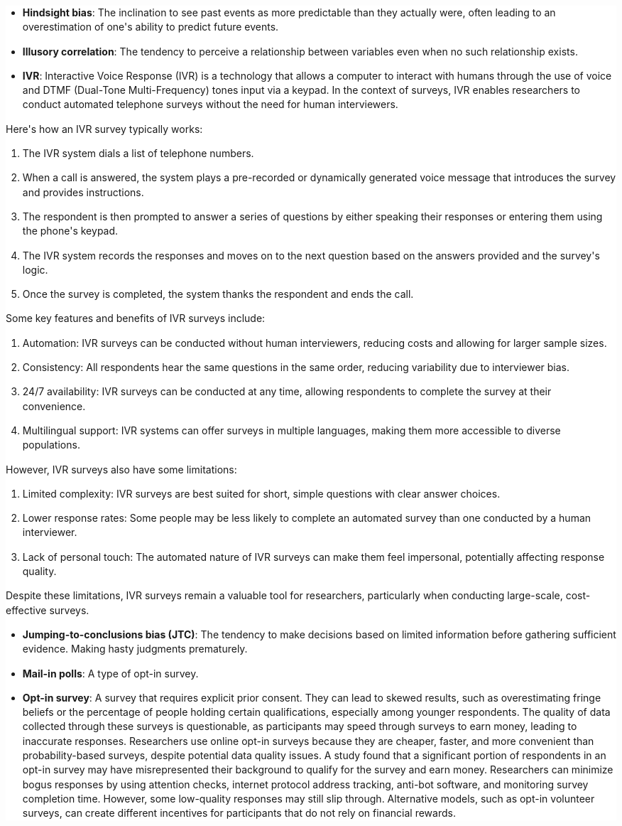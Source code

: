 - **Hindsight bias**: The inclination to see past events as more predictable than they actually were, often leading to an overestimation of one's ability to predict future events.

- **Illusory correlation**: The tendency to perceive a relationship between variables even when no such relationship exists.

- **IVR**: Interactive Voice Response (IVR) is a technology that allows a computer to interact with humans through the use of voice and DTMF (Dual-Tone Multi-Frequency) tones input via a keypad. In the context of surveys, IVR enables researchers to conduct automated telephone surveys without the need for human interviewers.

Here's how an IVR survey typically works:

1. The IVR system dials a list of telephone numbers.

2. When a call is answered, the system plays a pre-recorded or dynamically generated voice message that introduces the survey and provides instructions.

3. The respondent is then prompted to answer a series of questions by either speaking their responses or entering them using the phone's keypad.

4. The IVR system records the responses and moves on to the next question based on the answers provided and the survey's logic.

5. Once the survey is completed, the system thanks the respondent and ends the call.

Some key features and benefits of IVR surveys include:

1. Automation: IVR surveys can be conducted without human interviewers, reducing costs and allowing for larger sample sizes.

2. Consistency: All respondents hear the same questions in the same order, reducing variability due to interviewer bias.

3. 24/7 availability: IVR surveys can be conducted at any time, allowing respondents to complete the survey at their convenience.

4. Multilingual support: IVR systems can offer surveys in multiple languages, making them more accessible to diverse populations.

However, IVR surveys also have some limitations:

1. Limited complexity: IVR surveys are best suited for short, simple questions with clear answer choices.

2. Lower response rates: Some people may be less likely to complete an automated survey than one conducted by a human interviewer.

3. Lack of personal touch: The automated nature of IVR surveys can make them feel impersonal, potentially affecting response quality.

Despite these limitations, IVR surveys remain a valuable tool for researchers, particularly when conducting large-scale, cost-effective surveys.

- **Jumping-to-conclusions bias (JTC)**: The tendency to make decisions based on limited information before gathering sufficient evidence. Making hasty judgments prematurely.

- **Mail-in polls**: A type of opt-in survey.

- **Opt-in survey**: A survey that requires explicit prior consent. They can lead to skewed results, such as overestimating fringe beliefs or the percentage of people holding certain qualifications, especially among younger respondents. The quality of data collected through these surveys is questionable, as participants may speed through surveys to earn money, leading to inaccurate responses. Researchers use online opt-in surveys because they are cheaper, faster, and more convenient than probability-based surveys, despite potential data quality issues. A study found that a significant portion of respondents in an opt-in survey may have misrepresented their background to qualify for the survey and earn money. Researchers can minimize bogus responses by using attention checks, internet protocol address tracking, anti-bot software, and monitoring survey completion time. However, some low-quality responses may still slip through. Alternative models, such as opt-in volunteer surveys, can create different incentives for participants that do not  rely on financial rewards.
